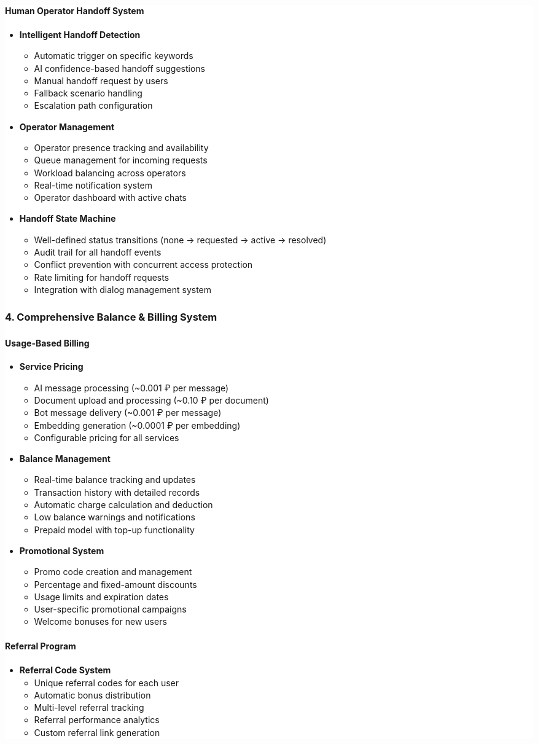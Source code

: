 #### Human Operator Handoff System
- **Intelligent Handoff Detection**
  - Automatic trigger on specific keywords
  - AI confidence-based handoff suggestions
  - Manual handoff request by users
  - Fallback scenario handling
  - Escalation path configuration

- **Operator Management**
  - Operator presence tracking and availability
  - Queue management for incoming requests
  - Workload balancing across operators
  - Real-time notification system
  - Operator dashboard with active chats

- **Handoff State Machine**
  - Well-defined status transitions (none → requested → active → resolved)
  - Audit trail for all handoff events
  - Conflict prevention with concurrent access protection
  - Rate limiting for handoff requests
  - Integration with dialog management system

### 4. Comprehensive Balance & Billing System

#### Usage-Based Billing
- **Service Pricing**
  - AI message processing (~0.001 ₽ per message)
  - Document upload and processing (~0.10 ₽ per document)
  - Bot message delivery (~0.001 ₽ per message)
  - Embedding generation (~0.0001 ₽ per embedding)
  - Configurable pricing for all services

- **Balance Management**
  - Real-time balance tracking and updates
  - Transaction history with detailed records
  - Automatic charge calculation and deduction
  - Low balance warnings and notifications
  - Prepaid model with top-up functionality

- **Promotional System**
  - Promo code creation and management
  - Percentage and fixed-amount discounts
  - Usage limits and expiration dates
  - User-specific promotional campaigns
  - Welcome bonuses for new users

#### Referral Program
- **Referral Code System**
  - Unique referral codes for each user
  - Automatic bonus distribution
  - Multi-level referral tracking
  - Referral performance analytics
  - Custom referral link generation
